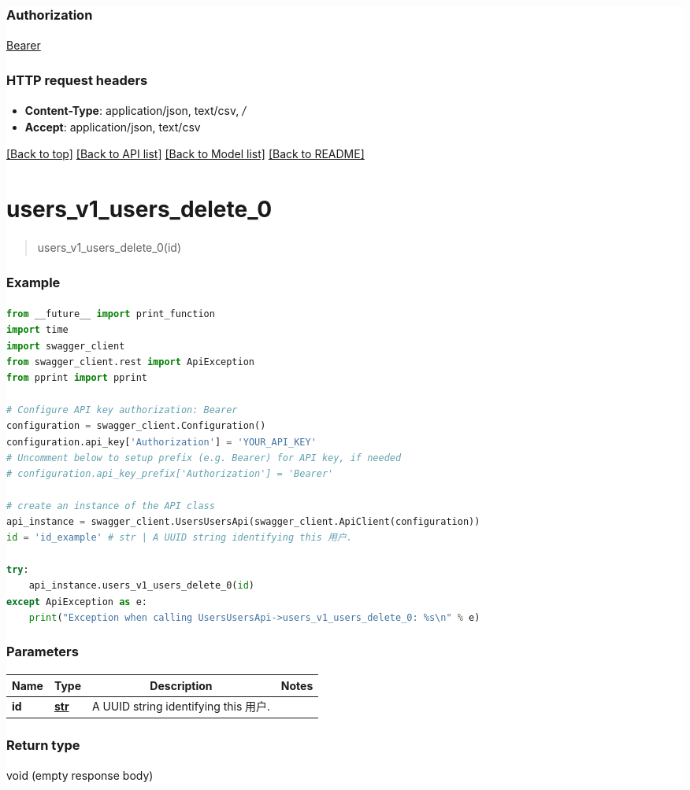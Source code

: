 ### Authorization

[Bearer](../README.md#Bearer)

### HTTP request headers

 - **Content-Type**: application/json, text/csv, */*
 - **Accept**: application/json, text/csv

[[Back to top]](#) [[Back to API list]](../README.md#documentation-for-api-endpoints) [[Back to Model list]](../README.md#documentation-for-models) [[Back to README]](../README.md)

# **users_v1_users_delete_0**
> users_v1_users_delete_0(id)





### Example
```python
from __future__ import print_function
import time
import swagger_client
from swagger_client.rest import ApiException
from pprint import pprint

# Configure API key authorization: Bearer
configuration = swagger_client.Configuration()
configuration.api_key['Authorization'] = 'YOUR_API_KEY'
# Uncomment below to setup prefix (e.g. Bearer) for API key, if needed
# configuration.api_key_prefix['Authorization'] = 'Bearer'

# create an instance of the API class
api_instance = swagger_client.UsersUsersApi(swagger_client.ApiClient(configuration))
id = 'id_example' # str | A UUID string identifying this 用户.

try:
    api_instance.users_v1_users_delete_0(id)
except ApiException as e:
    print("Exception when calling UsersUsersApi->users_v1_users_delete_0: %s\n" % e)
```

### Parameters

Name | Type | Description  | Notes
------------- | ------------- | ------------- | -------------
 **id** | [**str**](.md)| A UUID string identifying this 用户. | 

### Return type

void (empty response body)
